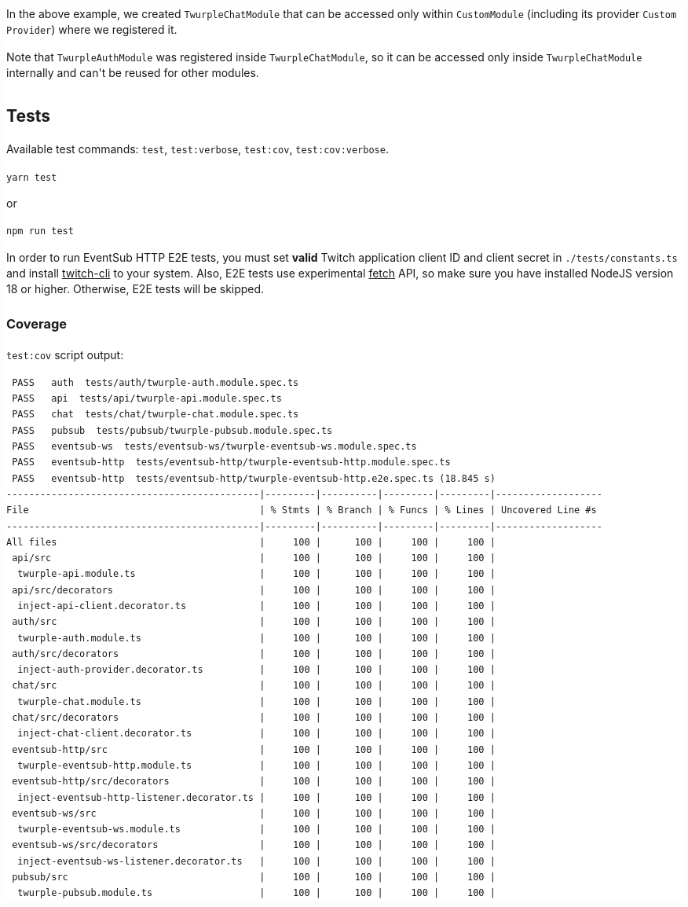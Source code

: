 In the above example, we created `TwurpleChatModule` that can be accessed only within `CustomModule` (including its provider `CustomProvider`) where we registered it.

Note that `TwurpleAuthModule` was registered inside `TwurpleChatModule`, so it can be accessed only inside `TwurpleChatModule` internally and can't be reused for other modules.

## Tests

Available test commands: `test`, `test:verbose`, `test:cov`, `test:cov:verbose`.

```
yarn test
```

or

```
npm run test
```

In order to run EventSub HTTP E2E tests, you must set **valid** Twitch application client ID and client secret in `./tests/constants.ts` and install [twitch-cli](https://github.com/twitchdev/twitch-cli) to your system. Also, E2E tests use experimental [fetch](https://nodejs.org/dist/latest-v18.x/docs/api/globals.html#fetch) API, so make sure you have installed NodeJS version 18 or higher. Otherwise, E2E tests will be skipped.

### Coverage

`test:cov` script output:

```
 PASS   auth  tests/auth/twurple-auth.module.spec.ts
 PASS   api  tests/api/twurple-api.module.spec.ts
 PASS   chat  tests/chat/twurple-chat.module.spec.ts
 PASS   pubsub  tests/pubsub/twurple-pubsub.module.spec.ts
 PASS   eventsub-ws  tests/eventsub-ws/twurple-eventsub-ws.module.spec.ts
 PASS   eventsub-http  tests/eventsub-http/twurple-eventsub-http.module.spec.ts
 PASS   eventsub-http  tests/eventsub-http/twurple-eventsub-http.e2e.spec.ts (18.845 s)
---------------------------------------------|---------|----------|---------|---------|-------------------
File                                         | % Stmts | % Branch | % Funcs | % Lines | Uncovered Line #s
---------------------------------------------|---------|----------|---------|---------|-------------------
All files                                    |     100 |      100 |     100 |     100 |
 api/src                                     |     100 |      100 |     100 |     100 |
  twurple-api.module.ts                      |     100 |      100 |     100 |     100 |
 api/src/decorators                          |     100 |      100 |     100 |     100 |
  inject-api-client.decorator.ts             |     100 |      100 |     100 |     100 |
 auth/src                                    |     100 |      100 |     100 |     100 |
  twurple-auth.module.ts                     |     100 |      100 |     100 |     100 |
 auth/src/decorators                         |     100 |      100 |     100 |     100 |
  inject-auth-provider.decorator.ts          |     100 |      100 |     100 |     100 |
 chat/src                                    |     100 |      100 |     100 |     100 |
  twurple-chat.module.ts                     |     100 |      100 |     100 |     100 |
 chat/src/decorators                         |     100 |      100 |     100 |     100 |
  inject-chat-client.decorator.ts            |     100 |      100 |     100 |     100 |
 eventsub-http/src                           |     100 |      100 |     100 |     100 |
  twurple-eventsub-http.module.ts            |     100 |      100 |     100 |     100 |
 eventsub-http/src/decorators                |     100 |      100 |     100 |     100 |
  inject-eventsub-http-listener.decorator.ts |     100 |      100 |     100 |     100 |
 eventsub-ws/src                             |     100 |      100 |     100 |     100 |
  twurple-eventsub-ws.module.ts              |     100 |      100 |     100 |     100 |
 eventsub-ws/src/decorators                  |     100 |      100 |     100 |     100 |
  inject-eventsub-ws-listener.decorator.ts   |     100 |      100 |     100 |     100 |
 pubsub/src                                  |     100 |      100 |     100 |     100 |
  twurple-pubsub.module.ts                   |     100 |      100 |     100 |     100 |
```